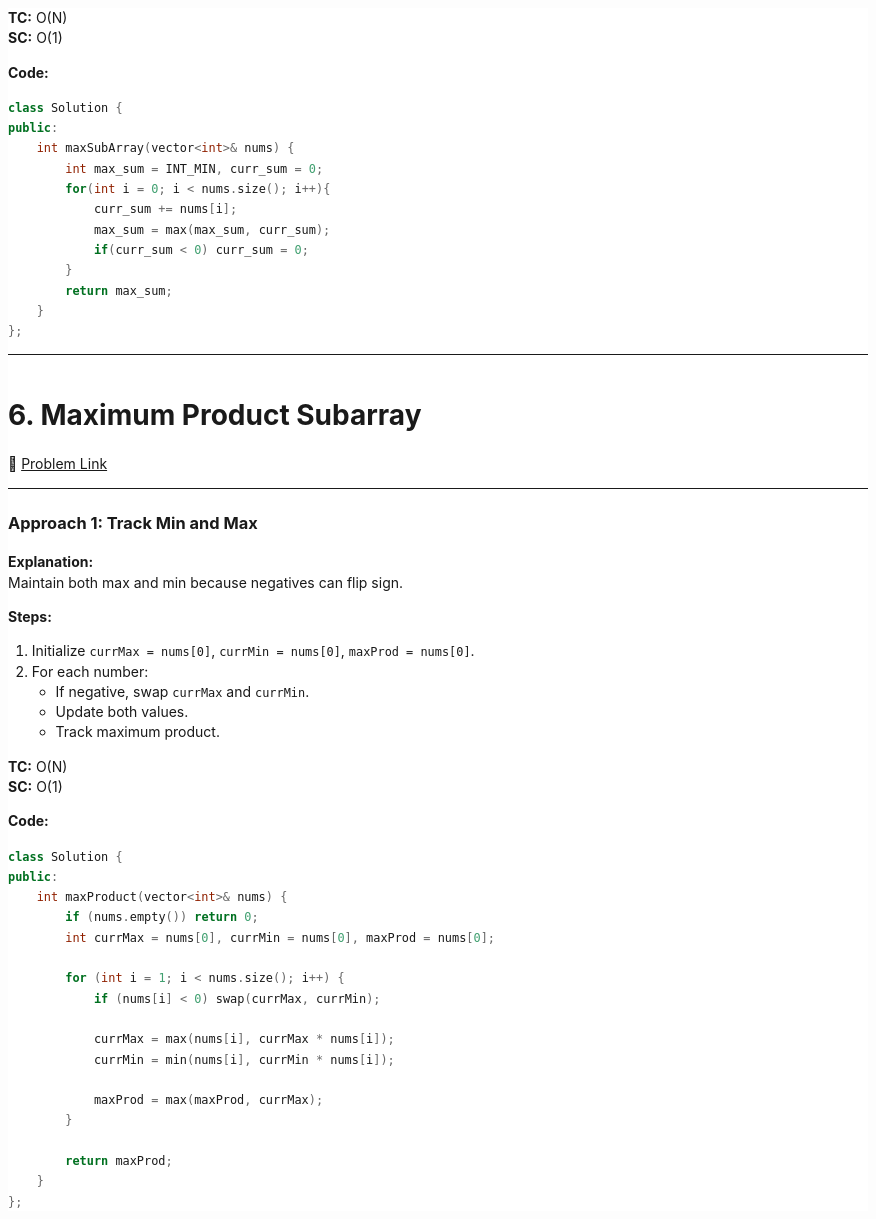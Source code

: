 **TC:** O(N)  
**SC:** O(1)

**Code:**
```cpp
class Solution {
public:
    int maxSubArray(vector<int>& nums) {
        int max_sum = INT_MIN, curr_sum = 0;
        for(int i = 0; i < nums.size(); i++){
            curr_sum += nums[i];
            max_sum = max(max_sum, curr_sum);
            if(curr_sum < 0) curr_sum = 0;
        }
        return max_sum;
    }
};
```

---

# 6. Maximum Product Subarray
🔗 [Problem Link](https://leetcode.com/problems/maximum-product-subarray)

---

### Approach 1: Track Min and Max

**Explanation:**  
Maintain both max and min because negatives can flip sign.

**Steps:**
1. Initialize `currMax = nums[0]`, `currMin = nums[0]`, `maxProd = nums[0]`.
2. For each number:
   - If negative, swap `currMax` and `currMin`.
   - Update both values.
   - Track maximum product.

**TC:** O(N)  
**SC:** O(1)

**Code:**
```cpp
class Solution {
public:
    int maxProduct(vector<int>& nums) {
        if (nums.empty()) return 0;
        int currMax = nums[0], currMin = nums[0], maxProd = nums[0];

        for (int i = 1; i < nums.size(); i++) {
            if (nums[i] < 0) swap(currMax, currMin);

            currMax = max(nums[i], currMax * nums[i]);
            currMin = min(nums[i], currMin * nums[i]);

            maxProd = max(maxProd, currMax);
        }

        return maxProd;
    }
};
```
